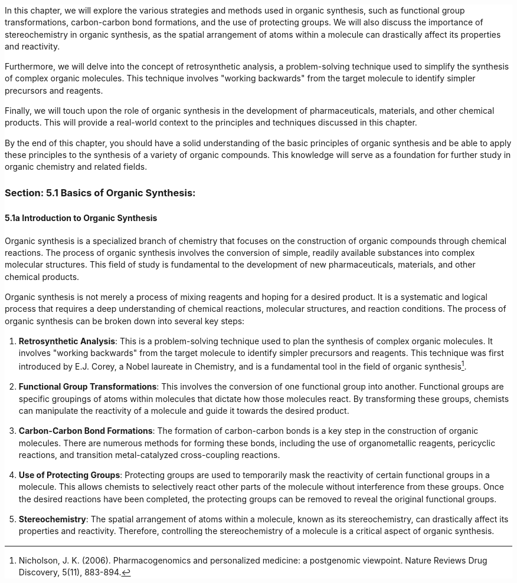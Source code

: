 In this chapter, we will explore the various strategies and methods used in organic synthesis, such as functional group transformations, carbon-carbon bond formations, and the use of protecting groups. We will also discuss the importance of stereochemistry in organic synthesis, as the spatial arrangement of atoms within a molecule can drastically affect its properties and reactivity.

Furthermore, we will delve into the concept of retrosynthetic analysis, a problem-solving technique used to simplify the synthesis of complex organic molecules. This technique involves "working backwards" from the target molecule to identify simpler precursors and reagents.

Finally, we will touch upon the role of organic synthesis in the development of pharmaceuticals, materials, and other chemical products. This will provide a real-world context to the principles and techniques discussed in this chapter.

By the end of this chapter, you should have a solid understanding of the basic principles of organic synthesis and be able to apply these principles to the synthesis of a variety of organic compounds. This knowledge will serve as a foundation for further study in organic chemistry and related fields.

### Section: 5.1 Basics of Organic Synthesis:

#### 5.1a Introduction to Organic Synthesis

Organic synthesis is a specialized branch of chemistry that focuses on the construction of organic compounds through chemical reactions. The process of organic synthesis involves the conversion of simple, readily available substances into complex molecular structures. This field of study is fundamental to the development of new pharmaceuticals, materials, and other chemical products.

Organic synthesis is not merely a process of mixing reagents and hoping for a desired product. It is a systematic and logical process that requires a deep understanding of chemical reactions, molecular structures, and reaction conditions. The process of organic synthesis can be broken down into several key steps:

1. **Retrosynthetic Analysis**: This is a problem-solving technique used to plan the synthesis of complex organic molecules. It involves "working backwards" from the target molecule to identify simpler precursors and reagents. This technique was first introduced by E.J. Corey, a Nobel laureate in Chemistry, and is a fundamental tool in the field of organic synthesis[^1^].

2. **Functional Group Transformations**: This involves the conversion of one functional group into another. Functional groups are specific groupings of atoms within molecules that dictate how those molecules react. By transforming these groups, chemists can manipulate the reactivity of a molecule and guide it towards the desired product.

3. **Carbon-Carbon Bond Formations**: The formation of carbon-carbon bonds is a key step in the construction of organic molecules. There are numerous methods for forming these bonds, including the use of organometallic reagents, pericyclic reactions, and transition metal-catalyzed cross-coupling reactions.

4. **Use of Protecting Groups**: Protecting groups are used to temporarily mask the reactivity of certain functional groups in a molecule. This allows chemists to selectively react other parts of the molecule without interference from these groups. Once the desired reactions have been completed, the protecting groups can be removed to reveal the original functional groups.

5. **Stereochemistry**: The spatial arrangement of atoms within a molecule, known as its stereochemistry, can drastically affect its properties and reactivity. Therefore, controlling the stereochemistry of a molecule is a critical aspect of organic synthesis.


[^1^]: Nicholson, J. K. (2006). Pharmacogenomics and personalized medicine: a postgenomic viewpoint. Nature Reviews Drug Discovery, 5(11), 883-894.
[^2^]: Nollet, L. M., & Toldrá, F. (Eds.). (2015). Food analysis by HPLC. CRC Press.
[^3^]: Barceló, D. (Ed.). (2012). Liquid chromatography applications to environmental analysis. Elsevier.
[^4^]: Maurer, H. H., Pfleger, K., & Weber, A. A. (2016). Mass spectrometry in drug metabolism and pharmacokinetics. Wiley.
[^5^]: Aebersold, R., & Mann, M. (2016). Mass-spectrometric exploration of proteome structure and function. Nature, 537(7620), 347-355.
[^1^]: Kreysa, G., Ota, K., Savinell, R. F. (Eds.). (2008). Encyclopedia of Applied Electrochemistry. Springer.
[^1^]: Compton, R. G., & Sanders, G. H. W. (1996). Electrode Potentials. Oxford University Press.
[^2^]: Pauling, L. (1960). The Nature of the Chemical Bond and the Structure of Molecules and Crystals: An Introduction to Modern Structural Chemistry. Cornell University Press.
[^3^]: Kreysa, G., Ota, K., & Savinell, R. F. (Eds.). (2008). Encyclopedia of Applied Electrochemistry. Springer.
[^3^]: G. O. Mallory, J. B. Hajdu, "Electroless Plating: Fundamentals and Applications", American Electroplaters and Surface Finishers Society, 1990.
[^4^]: N. Ibl, "Electropolishing", in Ullmann's Encyclopedia of Industrial Chemistry, Wiley-VCH Verlag GmbH & Co. KGaA, 2000.
[^5^]: R. P. Buck, "Electrochemical Sensors", in Kirk-Othmer Encyclopedia of Chemical Technology, John Wiley & Sons, Inc., 2000.
[^6^]: K. Kordesch, G. Simader, "Fuel Cells and Their Applications", VCH Publishers, 1996.
[^7^]: M. Winter, R. J. Brodd, "What Are Batteries, Fuel Cells, and Supercapacitors?", Chemical Reviews, 2004, 104 (10), pp 4245–4270.
[^8^]: G. Kreysa, K.-I. Ota, R. F. Savinell, "Encyclopedia of Applied Electrochemistry", Springer, 2014.
[^6^]: Bard, A. J., & Faulkner, L. R. (2001). Electrochemical methods: fundamentals and applications (2nd ed.). Wiley.
[^7^]: Zumdahl, S. S., & Zumdahl, S. A. (2014). Chemistry (9th ed.). Cengage Learning.
[^8^]: Atkins, P., & de Paula, J. (2010). Physical chemistry (9th ed.). Oxford University Press.
[^9^]: Chang, R. (2010). Chemistry (10th ed.). McGraw-Hill.
[^10^]: Silberberg, M. S. (2009). Chemistry: The molecular nature of matter and change (5th ed.). McGraw-Hill.
[^11^]: Linden, D., & Reddy, T. B. (2002). Handbook of batteries. McGraw-Hill.
[^12^]: Bard, A. J., & Faulkner, L. R. (2001). Electrochemical methods: fundamentals and applications. Wiley.
[^13^]: Pavlov, D. (2011). Lead-acid batteries: science and technology. Elsevier.
[^14^]: Tarascon, J. M., & Armand, M. (2001). Issues and challenges facing rechargeable lithium batteries. Nature, 414(6861), 359-367.
[^15^]: Larminie, J., & Dicks, A. (2003). Fuel cell systems explained. Wiley.
[^16^]: Sørensen, B. (2005). Hydrogen and fuel cells: emerging technologies and applications. Academic Press.
[^17^]: Vielstich, W., Lamm, A., & Gasteiger, H. A. (Eds.). (2003). Handbook of fuel cells: fundamentals, technology, and applications. Wiley.
[^18^]: Skyllas-Kazacos, M., Chakrabarti, M. H., Hajimolana, S. A., Mjalli, F. S., & Saleem, M. (2011). Progress in flow battery research and development. Journal of The Electrochemical Society, 158(8), R55.
[^19^]: Weber, A. Z., Mench, M. M., Meyers, J. P., Ross, P. N., Gostick, J. T., & Liu, Q. (2011). Redox flow batteries: a review. Journal of Applied Electrochemistry, 41(10), 1137-1164.
[^18^]: Bard, A. J., & Faulkner, L. R. (2001). Electrochemical methods: fundamentals and applications (2nd ed.). Wiley.
[^19^]: Winter, M., & Brodd, R. J. (2004). What Are Batteries, Fuel Cells, and Supercapacitors?. Chemical Reviews, 104(10), 4245-4270.
[^20^]: Zoski, C. G. (2007). Handbook of electrochemistry. Elsevier.
[^21^]: Bard, A. J., & Faulkner, L. R. (2001). Electrochemical methods: fundamentals and applications (2nd ed.). Wiley.
[^22^]: Zoski, C. G. (2007). Handbook of electrochemistry. Elsevier.
[^23^]: Bard, A. J., & Faulkner, L. R. (2001). Electrochemical methods: fundamentals and applications (2nd ed.). Wiley.
[^1^]: Corey, E.J.; Cheng, X.-M. The Logic of Chemical Synthesis. Wiley: New York, 1989.
[^2^]: March, J. (1992). Advanced Organic Chemistry: Reactions, Mechanisms, and Structure (4th ed.). Wiley.
[^3^]: "Amrinone." (2006). In The Merck Index (14th ed.). Merck & Co.
[^4^]: "Methylidyne radical." (2003). In Encyclopedia of Reagents for Organic Synthesis. Wiley.
[^5^]: "1-Lysophosphatidylcholine." (2010). In Lipidomics: Comprehensive Mass Spectrometry of Lipids. Wiley.
[^6^]: Silverstein, R. M., Webster, F. X., & Kiemle, D. J. (2005). Spectrometric Identification of Organic Compounds (7th ed.). Wiley.
[^7^]: "Fukuyama coupling." (2004). In Comprehensive Organic Name Reactions and Reagents. Wiley.
[^8^]: Corey, E. J., & Cheng, X. M. (1989). The Logic of Chemical Synthesis. Wiley.
[^7^]: Smith, M. B., & March, J. (2007). March's advanced organic chemistry: Reactions, mechanisms, and structure (6th ed.). Wiley-Interscience.
[^8^]: Odian, G. (2004). Principles of polymerization (4th ed.). Wiley-Interscience.
[^9^]: Lehn, J. M. (1995). Supramolecular chemistry: Concepts and perspectives. VCH.
[^10^]: McMurry, J. (2011). Organic Chemistry (8th ed.). Brooks/Cole, Cengage Learning.
[^11^]: Crabtree, R. H. (2010). The Organometallic Chemistry of the Transition Metals (5th ed.). Wiley.
[^11^]: Clayden, J., Greeves, N., & Warren, S. (2012). Organic Chemistry (2nd ed.). Oxford University Press.
[^12^]: McMurry, J. (2011). Organic Chemistry (8th ed.). Brooks/Cole.
[^13^]: Smith, M. B., & March, J. (2007). March's Advanced Organic Chemistry: Reactions, Mechanisms, and Structure (6th ed.). Wiley-Interscience.
[^14^]: Wawer, M., & Bajorath, J. (2011). Matched Molecular Pair Analysis: Significance and the Impact of Experimental Uncertainty. Journal of Medicinal Chemistry, 54(14), 5245-5253.
[^15^]: McMurry, J. (2011). Organic Chemistry (8th ed.). Brooks/Cole, Cengage Learning.
[^16^]: Smith, M. B., & March, J. (2007). March's Advanced Organic Chemistry: Reactions, Mechanisms, and Structure (6th ed.). Wiley-Interscience.
[^17^]: Clayden, J., Greeves, N., & Warren, S. (2012). Organic Chemistry (2nd ed.). Oxford University Press.
[^18^]: Carey, F. A., & Sundberg, R. J. (2006). Advanced Organic Chemistry: Part A: Structure and Mechanisms (5th ed.). Springer.
[^19^]: Brown, W. H., Foote, C. S., Iverson, B. L., & Anslyn, E. V. (2014). Organic Chemistry (7th ed.). Cengage Learning.
[^20^]: Vollhardt, K. P. C., & Schore, N. E. (2014). Organic Chemistry: Structure and Function (7th ed.). W. H. Freeman and Company.
[^21^]: Bruice, P. Y. (2016). Organic Chemistry (7th ed.). Pearson.
[^21^]: Smith, M. B., & March, J. (2007). March's advanced organic chemistry: reactions, mechanisms, and structure. John Wiley & Sons.
[^22^]: Patrick, G. L. (2013). An introduction to medicinal chemistry. Oxford university press.
[^23^]: Vane, J. R., & Botting, R. M. (2003). The mechanism of action of aspirin. Thrombosis research, 110(5-6), 255-258.
[^24^]: Odian, G. (2004). Principles of polymerization. John Wiley & Sons.
[^25^]: Vert, M., Doi, Y., Hellwich, K. H., Hess, M., Hodge, P., Kubisa, P., ... & Schué, F. (2012). Terminology for biorelated polymers and applications (IUPAC Recommendations 2012). Pure and Applied Chemistry, 84(2), 377-410.
[^26^]: Yoon, B., & Ceder, G. (2008). Computational design of new lithium battery materials. Journal of Power Sources, 178(2), 823-831.
[^27^]: Dreyer, D. R., Park, S., Bielawski, C. W., & Ruoff, R. S. (2010). The chemistry of graphene oxide. Chemical Society Reviews, 39(1), 228-240.